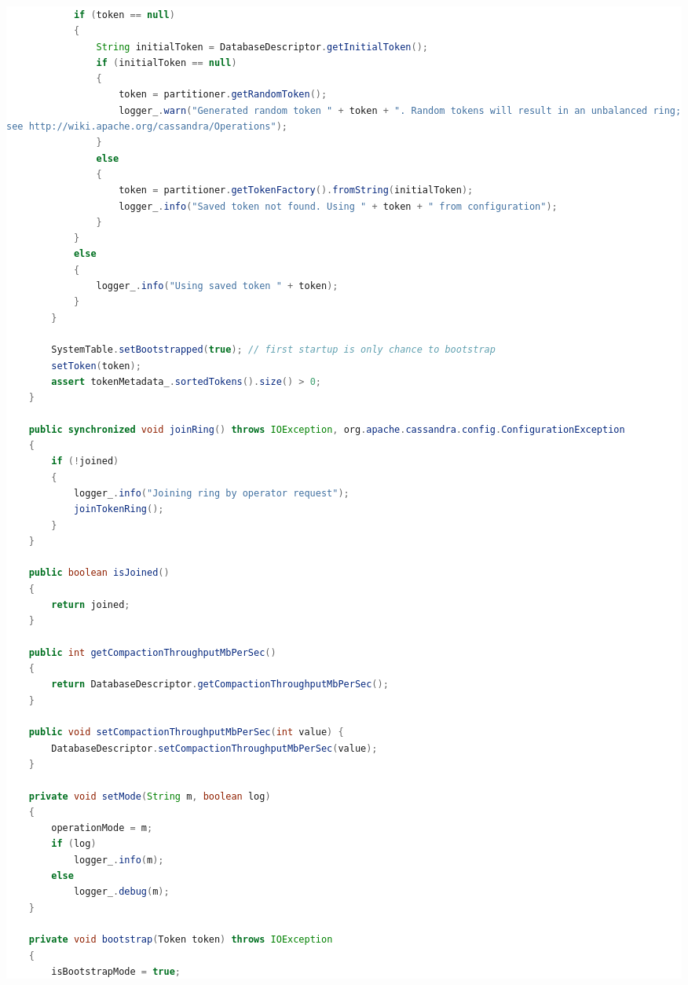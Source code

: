 ```java
            if (token == null)
            {
                String initialToken = DatabaseDescriptor.getInitialToken();
                if (initialToken == null)
                {
                    token = partitioner.getRandomToken();
                    logger_.warn("Generated random token " + token + ". Random tokens will result in an unbalanced ring; see http://wiki.apache.org/cassandra/Operations");
                }
                else
                {
                    token = partitioner.getTokenFactory().fromString(initialToken);
                    logger_.info("Saved token not found. Using " + token + " from configuration");
                }
            }
            else
            {
                logger_.info("Using saved token " + token);
            }
        }

        SystemTable.setBootstrapped(true); // first startup is only chance to bootstrap
        setToken(token);
        assert tokenMetadata_.sortedTokens().size() > 0;
    }

    public synchronized void joinRing() throws IOException, org.apache.cassandra.config.ConfigurationException
    {
        if (!joined)
        {
            logger_.info("Joining ring by operator request");
            joinTokenRing();
        }
    }

    public boolean isJoined()
    {
        return joined;
    }

    public int getCompactionThroughputMbPerSec()
    {
        return DatabaseDescriptor.getCompactionThroughputMbPerSec();
    }

    public void setCompactionThroughputMbPerSec(int value) {
        DatabaseDescriptor.setCompactionThroughputMbPerSec(value);
    }

    private void setMode(String m, boolean log)
    {
        operationMode = m;
        if (log)
            logger_.info(m);
        else
            logger_.debug(m);
    }

    private void bootstrap(Token token) throws IOException
    {
        isBootstrapMode = true;
```